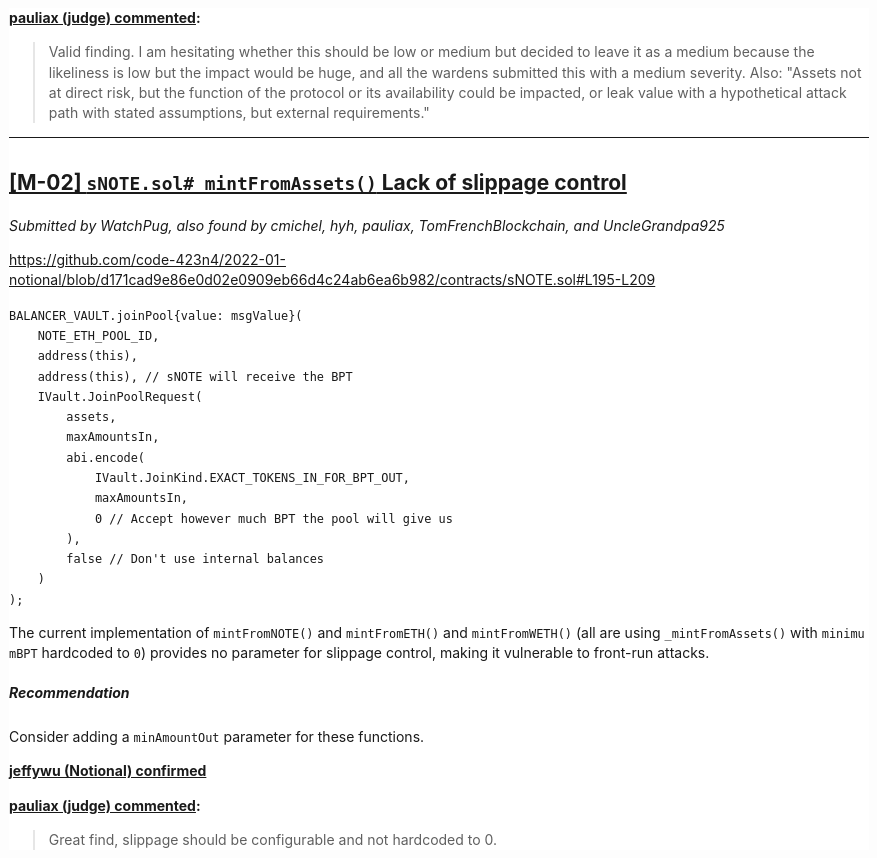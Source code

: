 **[pauliax (judge) commented](https://github.com/code-423n4/2022-01-notional-findings/issues/197#issuecomment-1037191042):**
 > Valid finding. I am hesitating whether this should be low or medium but decided to leave it as a medium because the likeliness is low but the impact would be huge, and all the wardens submitted this with a medium severity. Also: "Assets not at direct risk, but the function of the protocol or its availability could be impacted, or leak value with a hypothetical attack path with stated assumptions, but external requirements."



***

## [[M-02] `sNOTE.sol#_mintFromAssets()` Lack of slippage control](https://github.com/code-423n4/2022-01-notional-findings/issues/181)
_Submitted by WatchPug, also found by cmichel, hyh, pauliax, TomFrenchBlockchain, and UncleGrandpa925_

https://github.com/code-423n4/2022-01-notional/blob/d171cad9e86e0d02e0909eb66d4c24ab6ea6b982/contracts/sNOTE.sol#L195-L209

```solidity
BALANCER_VAULT.joinPool{value: msgValue}(
    NOTE_ETH_POOL_ID,
    address(this),
    address(this), // sNOTE will receive the BPT
    IVault.JoinPoolRequest(
        assets,
        maxAmountsIn,
        abi.encode(
            IVault.JoinKind.EXACT_TOKENS_IN_FOR_BPT_OUT,
            maxAmountsIn,
            0 // Accept however much BPT the pool will give us
        ),
        false // Don't use internal balances
    )
);
```

The current implementation of `mintFromNOTE()` and `mintFromETH()` and `mintFromWETH()` (all are using `_mintFromAssets()` with `minimumBPT` hardcoded to `0`) provides no parameter for slippage control, making it vulnerable to front-run attacks.

##### Recommendation

Consider adding a `minAmountOut` parameter for these functions.

**[jeffywu (Notional) confirmed](https://github.com/code-423n4/2022-01-notional-findings/issues/181)**


**[pauliax (judge) commented](https://github.com/code-423n4/2022-01-notional-findings/issues/181#issuecomment-1037991707):**
 > Great find, slippage should be configurable and not hardcoded to 0.

